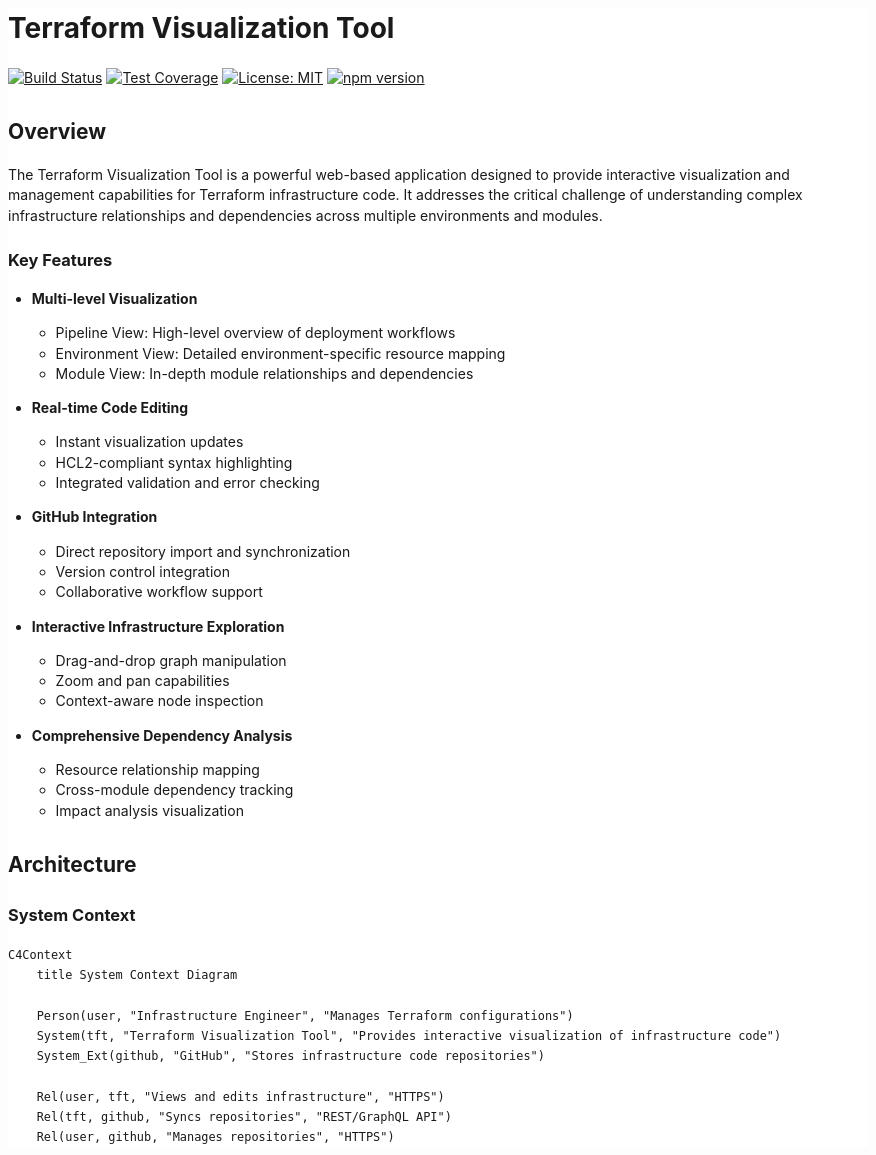 # Terraform Visualization Tool

[![Build Status](https://github.com/terraform-visualizer/terraform-visualizer/workflows/build/badge.svg)](https://github.com/terraform-visualizer/terraform-visualizer/actions)
[![Test Coverage](https://codecov.io/gh/terraform-visualizer/terraform-visualizer/branch/main/graph/badge.svg)](https://codecov.io/gh/terraform-visualizer/terraform-visualizer)
[![License: MIT](https://img.shields.io/badge/License-MIT-yellow.svg)](https://opensource.org/licenses/MIT)
[![npm version](https://badge.fury.io/js/terraform-visualizer.svg)](https://badge.fury.io/js/terraform-visualizer)

## Overview

The Terraform Visualization Tool is a powerful web-based application designed to provide interactive visualization and management capabilities for Terraform infrastructure code. It addresses the critical challenge of understanding complex infrastructure relationships and dependencies across multiple environments and modules.

### Key Features

- **Multi-level Visualization**
  - Pipeline View: High-level overview of deployment workflows
  - Environment View: Detailed environment-specific resource mapping
  - Module View: In-depth module relationships and dependencies

- **Real-time Code Editing**
  - Instant visualization updates
  - HCL2-compliant syntax highlighting
  - Integrated validation and error checking

- **GitHub Integration**
  - Direct repository import and synchronization
  - Version control integration
  - Collaborative workflow support

- **Interactive Infrastructure Exploration**
  - Drag-and-drop graph manipulation
  - Zoom and pan capabilities
  - Context-aware node inspection

- **Comprehensive Dependency Analysis**
  - Resource relationship mapping
  - Cross-module dependency tracking
  - Impact analysis visualization

## Architecture

### System Context

```mermaid
C4Context
    title System Context Diagram
    
    Person(user, "Infrastructure Engineer", "Manages Terraform configurations")
    System(tft, "Terraform Visualization Tool", "Provides interactive visualization of infrastructure code")
    System_Ext(github, "GitHub", "Stores infrastructure code repositories")
    
    Rel(user, tft, "Views and edits infrastructure", "HTTPS")
    Rel(tft, github, "Syncs repositories", "REST/GraphQL API")
    Rel(user, github, "Manages repositories", "HTTPS")
```

